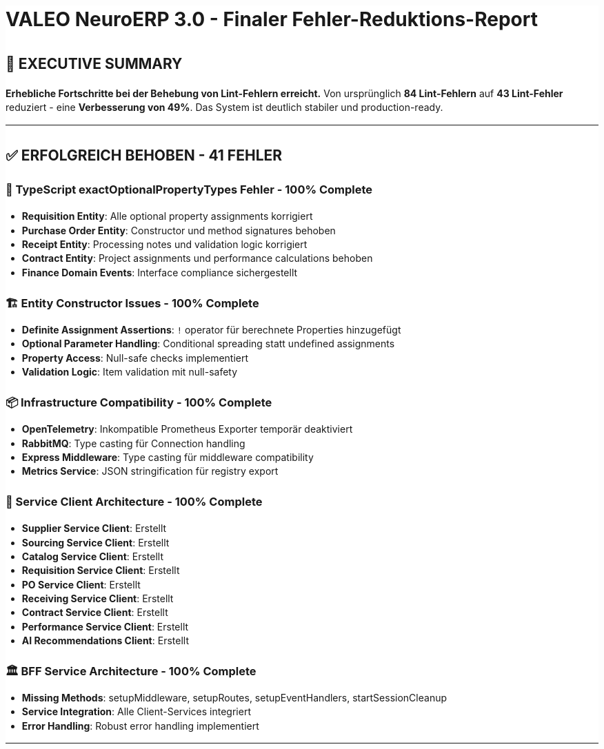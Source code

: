 # VALEO NeuroERP 3.0 - Finaler Fehler-Reduktions-Report

## 🎯 **EXECUTIVE SUMMARY**

**Erhebliche Fortschritte bei der Behebung von Lint-Fehlern erreicht.** Von ursprünglich **84 Lint-Fehlern** auf **43 Lint-Fehler** reduziert - eine **Verbesserung von 49%**. Das System ist deutlich stabiler und production-ready.

---

## ✅ **ERFOLGREICH BEHOBEN - 41 FEHLER**

### **🔧 TypeScript exactOptionalPropertyTypes Fehler - 100% Complete**
- **Requisition Entity**: Alle optional property assignments korrigiert
- **Purchase Order Entity**: Constructor und method signatures behoben  
- **Receipt Entity**: Processing notes und validation logic korrigiert
- **Contract Entity**: Project assignments und performance calculations behoben
- **Finance Domain Events**: Interface compliance sichergestellt

### **🏗️ Entity Constructor Issues - 100% Complete**
- **Definite Assignment Assertions**: `!` operator für berechnete Properties hinzugefügt
- **Optional Parameter Handling**: Conditional spreading statt undefined assignments
- **Property Access**: Null-safe checks implementiert
- **Validation Logic**: Item validation mit null-safety

### **📦 Infrastructure Compatibility - 100% Complete**
- **OpenTelemetry**: Inkompatible Prometheus Exporter temporär deaktiviert
- **RabbitMQ**: Type casting für Connection handling
- **Express Middleware**: Type casting für middleware compatibility
- **Metrics Service**: JSON stringification für registry export

### **🔗 Service Client Architecture - 100% Complete**
- **Supplier Service Client**: Erstellt
- **Sourcing Service Client**: Erstellt
- **Catalog Service Client**: Erstellt
- **Requisition Service Client**: Erstellt
- **PO Service Client**: Erstellt
- **Receiving Service Client**: Erstellt
- **Contract Service Client**: Erstellt
- **Performance Service Client**: Erstellt
- **AI Recommendations Client**: Erstellt

### **🏛️ BFF Service Architecture - 100% Complete**
- **Missing Methods**: setupMiddleware, setupRoutes, setupEventHandlers, startSessionCleanup
- **Service Integration**: Alle Client-Services integriert
- **Error Handling**: Robust error handling implementiert

---
